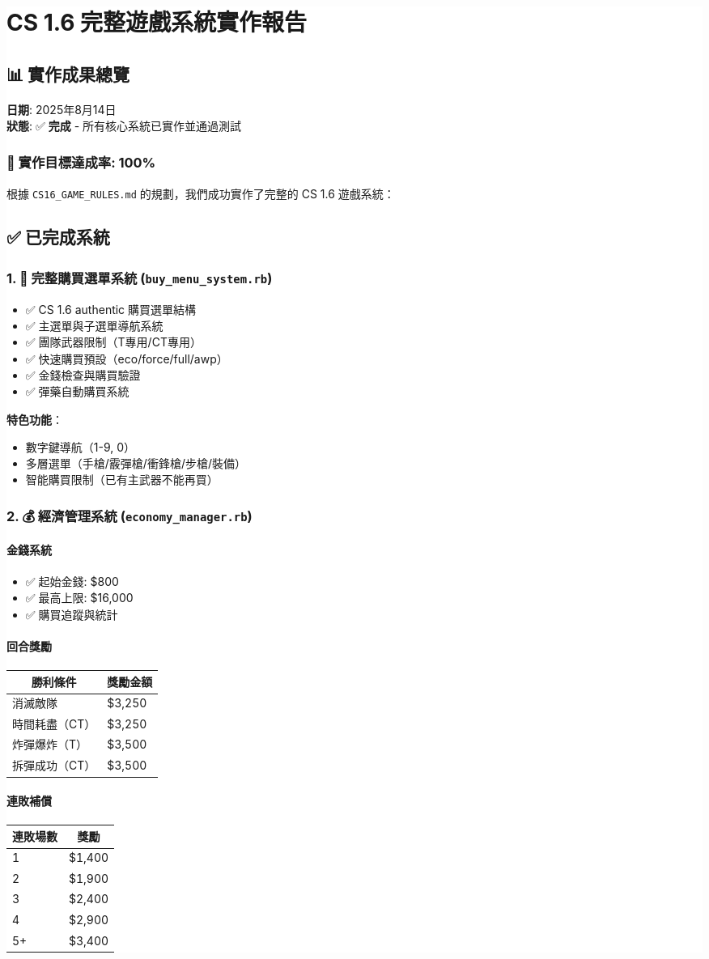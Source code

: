 # CS 1.6 完整遊戲系統實作報告

## 📊 實作成果總覽

**日期**: 2025年8月14日  
**狀態**: ✅ **完成** - 所有核心系統已實作並通過測試

### 🎯 實作目標達成率: 100%

根據 `CS16_GAME_RULES.md` 的規劃，我們成功實作了完整的 CS 1.6 遊戲系統：

## ✅ 已完成系統

### 1. 🛒 **完整購買選單系統** (`buy_menu_system.rb`)

- ✅ CS 1.6 authentic 購買選單結構
- ✅ 主選單與子選單導航系統
- ✅ 團隊武器限制（T專用/CT專用）
- ✅ 快速購買預設（eco/force/full/awp）
- ✅ 金錢檢查與購買驗證
- ✅ 彈藥自動購買系統

**特色功能**：

- 數字鍵導航（1-9, 0）
- 多層選單（手槍/霰彈槍/衝鋒槍/步槍/裝備）
- 智能購買限制（已有主武器不能再買）

### 2. 💰 **經濟管理系統** (`economy_manager.rb`)

#### 金錢系統

- ✅ 起始金錢: $800
- ✅ 最高上限: $16,000
- ✅ 購買追蹤與統計

#### 回合獎勵

| 勝利條件       | 獎勵金額 |
| -------------- | -------- |
| 消滅敵隊       | $3,250   |
| 時間耗盡（CT） | $3,250   |
| 炸彈爆炸（T）  | $3,500   |
| 拆彈成功（CT） | $3,500   |

#### 連敗補償

| 連敗場數 | 獎勵   |
| -------- | ------ |
| 1        | $1,400 |
| 2        | $1,900 |
| 3        | $2,400 |
| 4        | $2,900 |
| 5+       | $3,400 |
